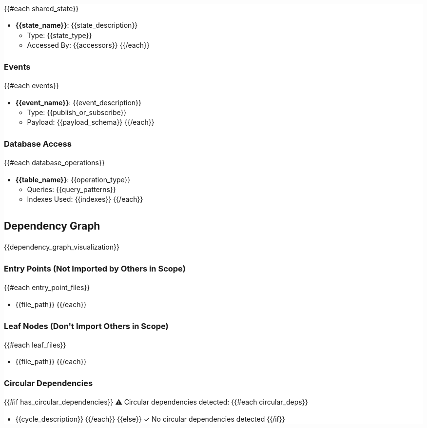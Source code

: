 {{#each shared_state}}

- **{{state_name}}**: {{state_description}}
  - Type: {{state_type}}
  - Accessed By: {{accessors}}
    {{/each}}

### Events

{{#each events}}

- **{{event_name}}**: {{event_description}}
  - Type: {{publish_or_subscribe}}
  - Payload: {{payload_schema}}
    {{/each}}

### Database Access

{{#each database_operations}}

- **{{table_name}}**: {{operation_type}}
  - Queries: {{query_patterns}}
  - Indexes Used: {{indexes}}
    {{/each}}

## Dependency Graph

{{dependency_graph_visualization}}

### Entry Points (Not Imported by Others in Scope)

{{#each entry_point_files}}

- {{file_path}}
  {{/each}}

### Leaf Nodes (Don't Import Others in Scope)

{{#each leaf_files}}

- {{file_path}}
  {{/each}}

### Circular Dependencies

{{#if has_circular_dependencies}}
⚠️ Circular dependencies detected:
{{#each circular_deps}}

- {{cycle_description}}
  {{/each}}
  {{else}}
  ✓ No circular dependencies detected
  {{/if}}
